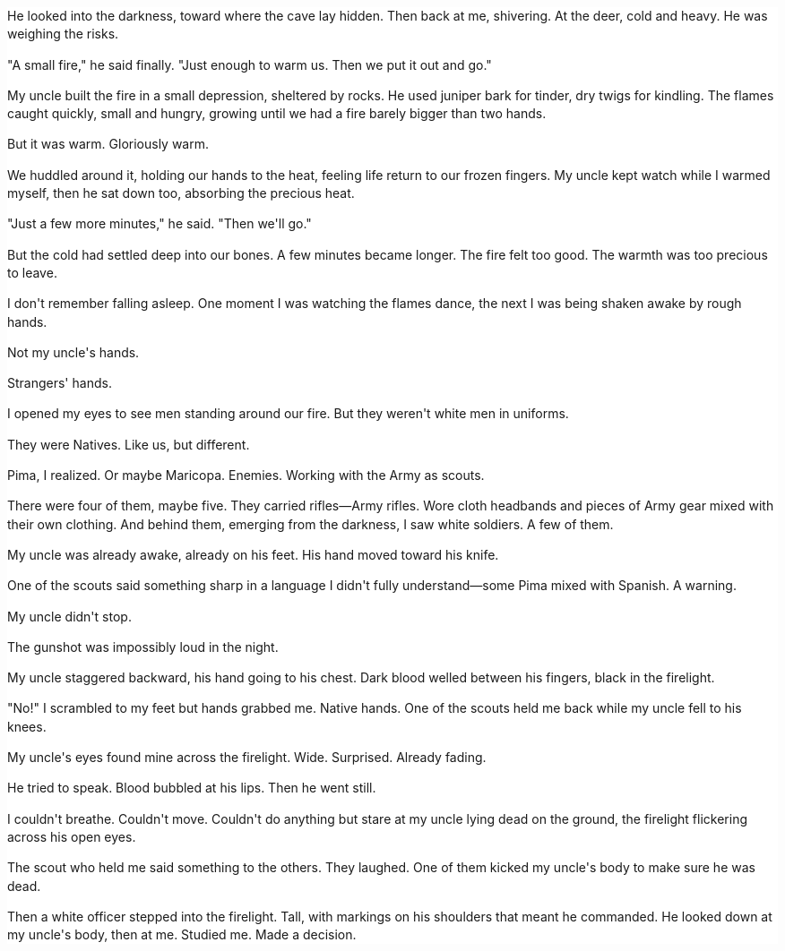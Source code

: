 He looked into the darkness, toward where the cave lay hidden. Then back at me, shivering. At the deer, cold and heavy. He was weighing the risks.

"A small fire," he said finally. "Just enough to warm us. Then we put it out and go."

My uncle built the fire in a small depression, sheltered by rocks. He used juniper bark for tinder, dry twigs for kindling. The flames caught quickly, small and hungry, growing until we had a fire barely bigger than two hands.

But it was warm. Gloriously warm.

We huddled around it, holding our hands to the heat, feeling life return to our frozen fingers. My uncle kept watch while I warmed myself, then he sat down too, absorbing the precious heat.

"Just a few more minutes," he said. "Then we'll go."

But the cold had settled deep into our bones. A few minutes became longer. The fire felt too good. The warmth was too precious to leave.

I don't remember falling asleep. One moment I was watching the flames dance, the next I was being shaken awake by rough hands.

Not my uncle's hands.

Strangers' hands.

I opened my eyes to see men standing around our fire. But they weren't white men in uniforms.

They were Natives. Like us, but different.

Pima, I realized. Or maybe Maricopa. Enemies. Working with the Army as scouts.

There were four of them, maybe five. They carried rifles—Army rifles. Wore cloth headbands and pieces of Army gear mixed with their own clothing. And behind them, emerging from the darkness, I saw white soldiers. A few of them.

My uncle was already awake, already on his feet. His hand moved toward his knife.

One of the scouts said something sharp in a language I didn't fully understand—some Pima mixed with Spanish. A warning.

My uncle didn't stop.

The gunshot was impossibly loud in the night.

My uncle staggered backward, his hand going to his chest. Dark blood welled between his fingers, black in the firelight.

"No!" I scrambled to my feet but hands grabbed me. Native hands. One of the scouts held me back while my uncle fell to his knees.

My uncle's eyes found mine across the firelight. Wide. Surprised. Already fading.

He tried to speak. Blood bubbled at his lips. Then he went still.

I couldn't breathe. Couldn't move. Couldn't do anything but stare at my uncle lying dead on the ground, the firelight flickering across his open eyes.

The scout who held me said something to the others. They laughed. One of them kicked my uncle's body to make sure he was dead.

Then a white officer stepped into the firelight. Tall, with markings on his shoulders that meant he commanded. He looked down at my uncle's body, then at me. Studied me. Made a decision.
